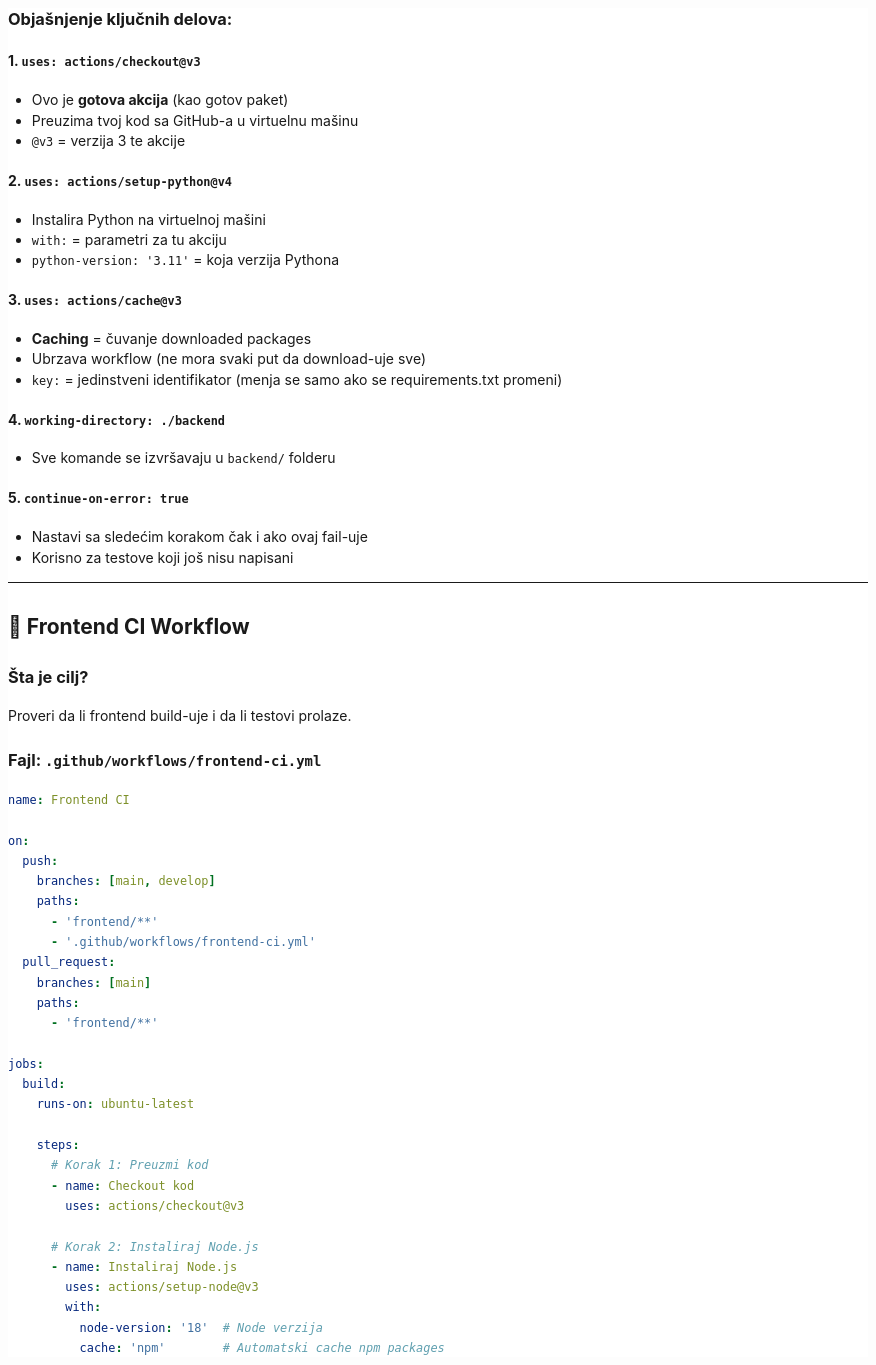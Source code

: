 
### Objašnjenje ključnih delova:

#### 1. **`uses: actions/checkout@v3`**
- Ovo je **gotova akcija** (kao gotov paket)
- Preuzima tvoj kod sa GitHub-a u virtuelnu mašinu
- `@v3` = verzija 3 te akcije

#### 2. **`uses: actions/setup-python@v4`**
- Instalira Python na virtuelnoj mašini
- `with:` = parametri za tu akciju
- `python-version: '3.11'` = koja verzija Pythona

#### 3. **`uses: actions/cache@v3`**
- **Caching** = čuvanje downloaded packages
- Ubrzava workflow (ne mora svaki put da download-uje sve)
- `key:` = jedinstveni identifikator (menja se samo ako se requirements.txt promeni)

#### 4. **`working-directory: ./backend`**
- Sve komande se izvršavaju u `backend/` folderu

#### 5. **`continue-on-error: true`**
- Nastavi sa sledećim korakom čak i ako ovaj fail-uje
- Korisno za testove koji još nisu napisani

---

## 🎨 Frontend CI Workflow

### Šta je cilj?

Proveri da li frontend build-uje i da li testovi prolaze.

### Fajl: `.github/workflows/frontend-ci.yml`

```yaml
name: Frontend CI

on:
  push:
    branches: [main, develop]
    paths:
      - 'frontend/**'
      - '.github/workflows/frontend-ci.yml'
  pull_request:
    branches: [main]
    paths:
      - 'frontend/**'

jobs:
  build:
    runs-on: ubuntu-latest

    steps:
      # Korak 1: Preuzmi kod
      - name: Checkout kod
        uses: actions/checkout@v3

      # Korak 2: Instaliraj Node.js
      - name: Instaliraj Node.js
        uses: actions/setup-node@v3
        with:
          node-version: '18'  # Node verzija
          cache: 'npm'        # Automatski cache npm packages
```